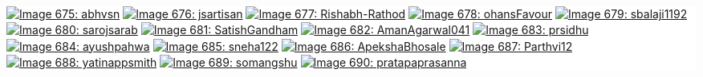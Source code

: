 [![Image 675: abhvsn](https://camo.githubusercontent.com/c268545b74bfe2d560731b5c554b129647b1e395322627f2a512bd628a92de52/68747470733a2f2f696d616765732e7765736572762e6e6c2f3f75726c3d68747470733a2f2f617661746172732e67697468756275736572636f6e74656e742e636f6d2f752f34313638363032363f763d3426773d353026683d3530266d61736b3d636972636c65)](https://github.com/abhvsn) [![Image 676: jsartisan](https://camo.githubusercontent.com/b02189310a4e3607925d9a271686da8d75014f181e9dbb6ce98734f2d5a638bb/68747470733a2f2f696d616765732e7765736572762e6e6c2f3f75726c3d68747470733a2f2f617661746172732e67697468756275736572636f6e74656e742e636f6d2f752f363633363336303f763d3426773d353026683d3530266d61736b3d636972636c65)](https://github.com/jsartisan) [![Image 677: Rishabh-Rathod](https://camo.githubusercontent.com/de206b65175b7b42f77a735455cc5167cf3101869cce235fd53c3ad21acb146f/68747470733a2f2f696d616765732e7765736572762e6e6c2f3f75726c3d68747470733a2f2f617661746172732e67697468756275736572636f6e74656e742e636f6d2f752f32333133323734313f763d3426773d353026683d3530266d61736b3d636972636c65)](https://github.com/Rishabh-Rathod) [![Image 678: ohansFavour](https://camo.githubusercontent.com/f63b6eac178f904f41d91be17132a394dea9c9f5bb7ca382cf75986ae8e8d966/68747470733a2f2f696d616765732e7765736572762e6e6c2f3f75726c3d68747470733a2f2f617661746172732e67697468756275736572636f6e74656e742e636f6d2f752f34363637303038333f763d3426773d353026683d3530266d61736b3d636972636c65)](https://github.com/ohansFavour) [![Image 679: sbalaji1192](https://camo.githubusercontent.com/a9326fa2cdf52aab19ca682d6288b5e3e4a68e9756e71bf0c17b381a56da7c1b/68747470733a2f2f696d616765732e7765736572762e6e6c2f3f75726c3d68747470733a2f2f617661746172732e67697468756275736572636f6e74656e742e636f6d2f752f353332383630353f763d3426773d353026683d3530266d61736b3d636972636c65)](https://github.com/sbalaji1192) [![Image 680: sarojsarab](https://camo.githubusercontent.com/8a3f4d3252037b8f3a201cc593a3b73be6262a0ce7376aabed10a7cee4c3bfe4/68747470733a2f2f696d616765732e7765736572762e6e6c2f3f75726c3d68747470733a2f2f617661746172732e67697468756275736572636f6e74656e742e636f6d2f752f34333832323034313f763d3426773d353026683d3530266d61736b3d636972636c65)](https://github.com/sarojsarab) [![Image 681: SatishGandham](https://camo.githubusercontent.com/6e69d84591ad018e63c4ee7c01f952698fdab910a6a500ad87e510a3466ec06e/68747470733a2f2f696d616765732e7765736572762e6e6c2f3f75726c3d68747470733a2f2f617661746172732e67697468756275736572636f6e74656e742e636f6d2f752f3434313931343f763d3426773d353026683d3530266d61736b3d636972636c65)](https://github.com/SatishGandham) [![Image 682: AmanAgarwal041](https://camo.githubusercontent.com/f376381d7c4b11ae224f326ad714e0e98bc1b626479308c60b382c472bba2169/68747470733a2f2f696d616765732e7765736572762e6e6c2f3f75726c3d68747470733a2f2f617661746172732e67697468756275736572636f6e74656e742e636f6d2f752f373536353633353f763d3426773d353026683d3530266d61736b3d636972636c65)](https://github.com/AmanAgarwal041) [![Image 683: prsidhu](https://camo.githubusercontent.com/854f3ed7e08779313e1b035768b3842eec3e5a19d9d45069f11c1fc2807dbfb3/68747470733a2f2f696d616765732e7765736572762e6e6c2f3f75726c3d68747470733a2f2f617661746172732e67697468756275736572636f6e74656e742e636f6d2f752f353432343738383f763d3426773d353026683d3530266d61736b3d636972636c65)](https://github.com/prsidhu) [![Image 684: ayushpahwa](https://camo.githubusercontent.com/a06f71f26eb90ed7381d8b1d7c79669dee890c38fc9a73b5278b50f5ebb09852/68747470733a2f2f696d616765732e7765736572762e6e6c2f3f75726c3d68747470733a2f2f617661746172732e67697468756275736572636f6e74656e742e636f6d2f752f383532363231353f763d3426773d353026683d3530266d61736b3d636972636c65)](https://github.com/ayushpahwa) [![Image 685: sneha122](https://camo.githubusercontent.com/6b0451d7e55dcda7e40361c61cc4365ed072e78135144d10619dee0b4189649a/68747470733a2f2f696d616765732e7765736572762e6e6c2f3f75726c3d68747470733a2f2f617661746172732e67697468756275736572636f6e74656e742e636f6d2f752f33303031383838323f763d3426773d353026683d3530266d61736b3d636972636c65)](https://github.com/sneha122) [![Image 686: ApekshaBhosale](https://camo.githubusercontent.com/3304d9b8fc83985c3582e8e0171e1011fa3379ca2b3446b4cb3d6f9cc7063526/68747470733a2f2f696d616765732e7765736572762e6e6c2f3f75726c3d68747470733a2f2f617661746172732e67697468756275736572636f6e74656e742e636f6d2f752f373834363838383f763d3426773d353026683d3530266d61736b3d636972636c65)](https://github.com/ApekshaBhosale) [![Image 687: Parthvi12](https://camo.githubusercontent.com/f6996e96502603359d16fa2d929e67c7a74f3b68b8dae0745db621aa8f341dda/68747470733a2f2f696d616765732e7765736572762e6e6c2f3f75726c3d68747470733a2f2f617661746172732e67697468756275736572636f6e74656e742e636f6d2f752f38303333343434313f763d3426773d353026683d3530266d61736b3d636972636c65)](https://github.com/Parthvi12) [![Image 688: yatinappsmith](https://camo.githubusercontent.com/d8a9c449087f4111d3b718953fc1cbe32f814a16d98357be0330c66510ce7f02/68747470733a2f2f696d616765732e7765736572762e6e6c2f3f75726c3d68747470733a2f2f617661746172732e67697468756275736572636f6e74656e742e636f6d2f752f38343730323031343f763d3426773d353026683d3530266d61736b3d636972636c65)](https://github.com/yatinappsmith) [![Image 689: somangshu](https://camo.githubusercontent.com/65ea6195d84ccfc1c9ca8ddf3ba54b7d20df84423bc1eb22179aea129cf67a86/68747470733a2f2f696d616765732e7765736572762e6e6c2f3f75726c3d68747470733a2f2f617661746172732e67697468756275736572636f6e74656e742e636f6d2f752f31313038393537393f763d3426773d353026683d3530266d61736b3d636972636c65)](https://github.com/somangshu) [![Image 690: pratapaprasanna](https://camo.githubusercontent.com/1483e284601d0c358f428b4a7b34a24bcf42687f1283c155f48bf4ec8b900c2e/68747470733a2f2f696d616765732e7765736572762e6e6c2f3f75726c3d68747470733a2f2f617661746172732e67697468756275736572636f6e74656e742e636f6d2f752f31353834363934373f763d3426773d353026683d3530266d61736b3d636972636c65)](https://github.com/pratapaprasanna)
